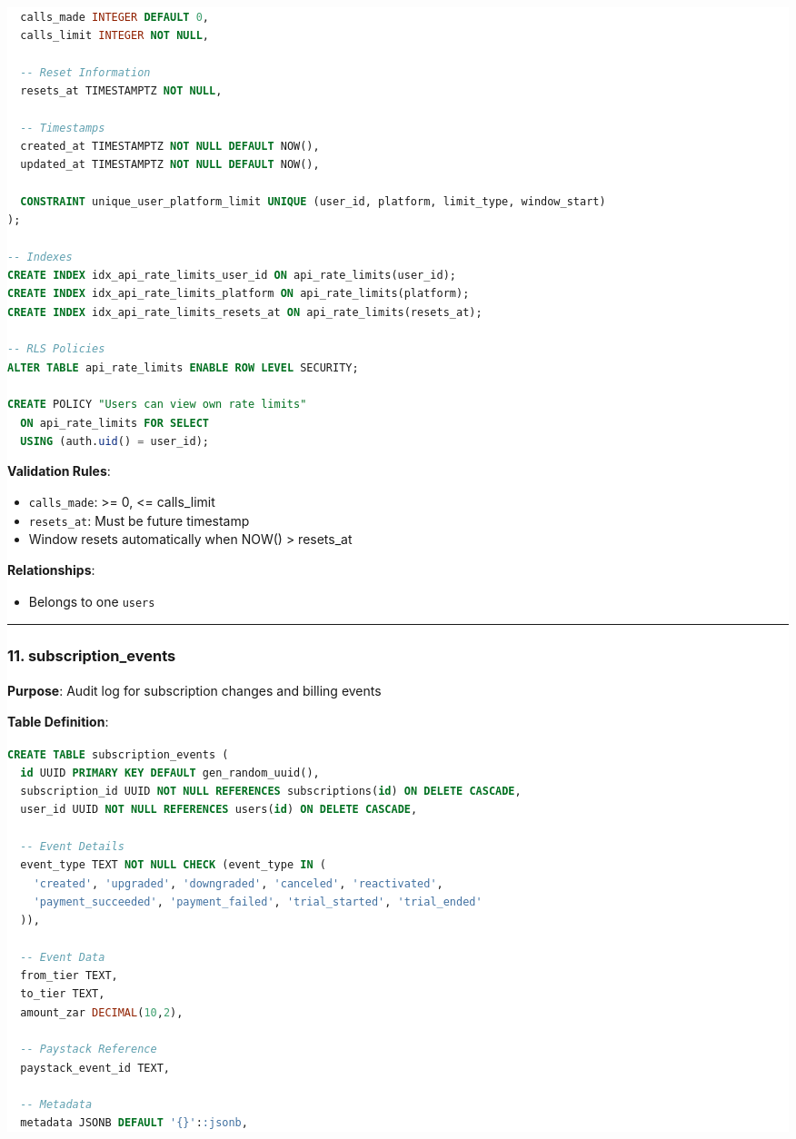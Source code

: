```sql
  calls_made INTEGER DEFAULT 0,
  calls_limit INTEGER NOT NULL,

  -- Reset Information
  resets_at TIMESTAMPTZ NOT NULL,

  -- Timestamps
  created_at TIMESTAMPTZ NOT NULL DEFAULT NOW(),
  updated_at TIMESTAMPTZ NOT NULL DEFAULT NOW(),

  CONSTRAINT unique_user_platform_limit UNIQUE (user_id, platform, limit_type, window_start)
);

-- Indexes
CREATE INDEX idx_api_rate_limits_user_id ON api_rate_limits(user_id);
CREATE INDEX idx_api_rate_limits_platform ON api_rate_limits(platform);
CREATE INDEX idx_api_rate_limits_resets_at ON api_rate_limits(resets_at);

-- RLS Policies
ALTER TABLE api_rate_limits ENABLE ROW LEVEL SECURITY;

CREATE POLICY "Users can view own rate limits"
  ON api_rate_limits FOR SELECT
  USING (auth.uid() = user_id);
```

**Validation Rules**:

- `calls_made`: >= 0, <= calls_limit
- `resets_at`: Must be future timestamp
- Window resets automatically when NOW() > resets_at

**Relationships**:

- Belongs to one `users`

---

### 11. subscription_events

**Purpose**: Audit log for subscription changes and billing events

**Table Definition**:

```sql
CREATE TABLE subscription_events (
  id UUID PRIMARY KEY DEFAULT gen_random_uuid(),
  subscription_id UUID NOT NULL REFERENCES subscriptions(id) ON DELETE CASCADE,
  user_id UUID NOT NULL REFERENCES users(id) ON DELETE CASCADE,

  -- Event Details
  event_type TEXT NOT NULL CHECK (event_type IN (
    'created', 'upgraded', 'downgraded', 'canceled', 'reactivated',
    'payment_succeeded', 'payment_failed', 'trial_started', 'trial_ended'
  )),

  -- Event Data
  from_tier TEXT,
  to_tier TEXT,
  amount_zar DECIMAL(10,2),

  -- Paystack Reference
  paystack_event_id TEXT,

  -- Metadata
  metadata JSONB DEFAULT '{}'::jsonb,
```